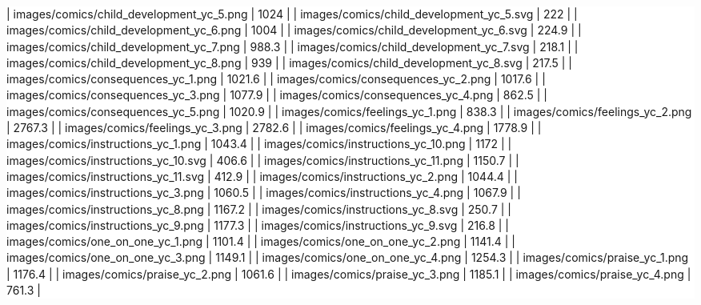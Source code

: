| images/comics/child_development_yc_5.png | 1024 |
| images/comics/child_development_yc_5.svg | 222 |
| images/comics/child_development_yc_6.png | 1004 |
| images/comics/child_development_yc_6.svg | 224.9 |
| images/comics/child_development_yc_7.png | 988.3 |
| images/comics/child_development_yc_7.svg | 218.1 |
| images/comics/child_development_yc_8.png | 939 |
| images/comics/child_development_yc_8.svg | 217.5 |
| images/comics/consequences_yc_1.png | 1021.6 |
| images/comics/consequences_yc_2.png | 1017.6 |
| images/comics/consequences_yc_3.png | 1077.9 |
| images/comics/consequences_yc_4.png | 862.5 |
| images/comics/consequences_yc_5.png | 1020.9 |
| images/comics/feelings_yc_1.png | 838.3 |
| images/comics/feelings_yc_2.png | 2767.3 |
| images/comics/feelings_yc_3.png | 2782.6 |
| images/comics/feelings_yc_4.png | 1778.9 |
| images/comics/instructions_yc_1.png | 1043.4 |
| images/comics/instructions_yc_10.png | 1172 |
| images/comics/instructions_yc_10.svg | 406.6 |
| images/comics/instructions_yc_11.png | 1150.7 |
| images/comics/instructions_yc_11.svg | 412.9 |
| images/comics/instructions_yc_2.png | 1044.4 |
| images/comics/instructions_yc_3.png | 1060.5 |
| images/comics/instructions_yc_4.png | 1067.9 |
| images/comics/instructions_yc_8.png | 1167.2 |
| images/comics/instructions_yc_8.svg | 250.7 |
| images/comics/instructions_yc_9.png | 1177.3 |
| images/comics/instructions_yc_9.svg | 216.8 |
| images/comics/one_on_one_yc_1.png | 1101.4 |
| images/comics/one_on_one_yc_2.png | 1141.4 |
| images/comics/one_on_one_yc_3.png | 1149.1 |
| images/comics/one_on_one_yc_4.png | 1254.3 |
| images/comics/praise_yc_1.png | 1176.4 |
| images/comics/praise_yc_2.png | 1061.6 |
| images/comics/praise_yc_3.png | 1185.1 |
| images/comics/praise_yc_4.png | 761.3 |